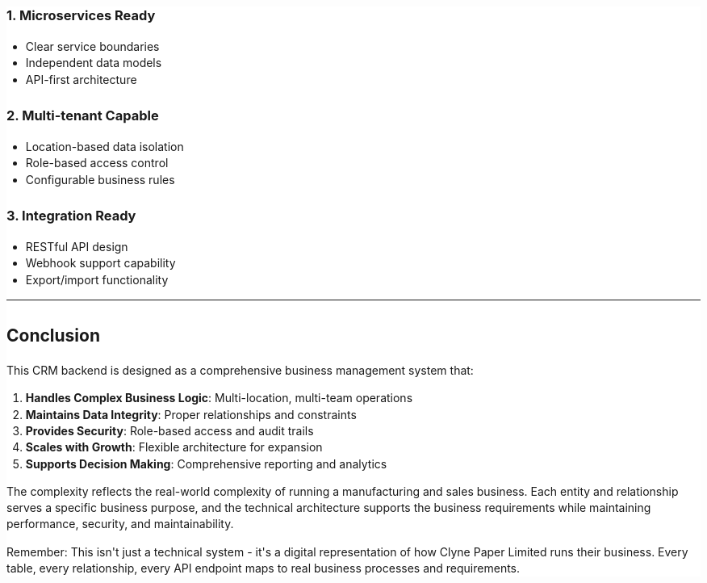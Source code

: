 ### 1. Microservices Ready

- Clear service boundaries
- Independent data models
- API-first architecture

### 2. Multi-tenant Capable

- Location-based data isolation
- Role-based access control
- Configurable business rules

### 3. Integration Ready

- RESTful API design
- Webhook support capability
- Export/import functionality

---

## Conclusion

This CRM backend is designed as a comprehensive business management system that:

1. **Handles Complex Business Logic**: Multi-location, multi-team operations
2. **Maintains Data Integrity**: Proper relationships and constraints
3. **Provides Security**: Role-based access and audit trails
4. **Scales with Growth**: Flexible architecture for expansion
5. **Supports Decision Making**: Comprehensive reporting and analytics

The complexity reflects the real-world complexity of running a manufacturing and sales business. Each entity and relationship serves a specific business purpose, and the technical architecture supports the business requirements while maintaining performance, security, and maintainability.

Remember: This isn't just a technical system - it's a digital representation of how Clyne Paper Limited runs their business. Every table, every relationship, every API endpoint maps to real business processes and requirements.
